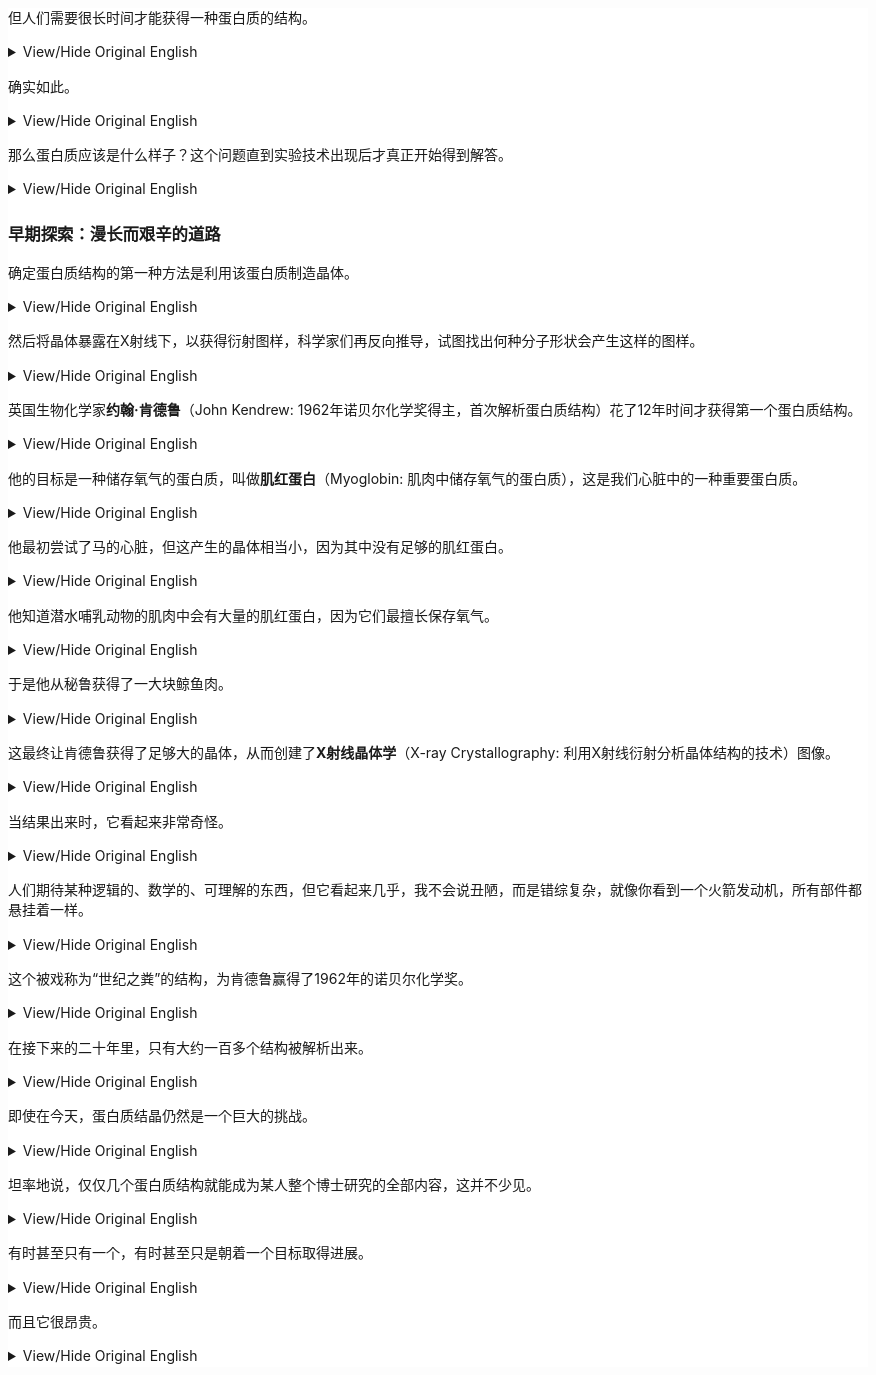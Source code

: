 但人们需要很长时间才能获得一种蛋白质的结构。
<details><summary>View/Hide Original English</summary></details>

确实如此。
<details><summary>View/Hide Original English</summary></details>

那么蛋白质应该是什么样子？这个问题直到实验技术出现后才真正开始得到解答。
<details><summary>View/Hide Original English</summary></details>

### 早期探索：漫长而艰辛的道路

确定蛋白质结构的第一种方法是利用该蛋白质制造晶体。
<details><summary>View/Hide Original English</summary></details>

然后将晶体暴露在X射线下，以获得衍射图样，科学家们再反向推导，试图找出何种分子形状会产生这样的图样。
<details><summary>View/Hide Original English</summary></details>

英国生物化学家**约翰·肯德鲁**（John Kendrew: 1962年诺贝尔化学奖得主，首次解析蛋白质结构）花了12年时间才获得第一个蛋白质结构。
<details><summary>View/Hide Original English</summary></details>

他的目标是一种储存氧气的蛋白质，叫做**肌红蛋白**（Myoglobin: 肌肉中储存氧气的蛋白质），这是我们心脏中的一种重要蛋白质。
<details><summary>View/Hide Original English</summary></details>

他最初尝试了马的心脏，但这产生的晶体相当小，因为其中没有足够的肌红蛋白。
<details><summary>View/Hide Original English</summary></details>

他知道潜水哺乳动物的肌肉中会有大量的肌红蛋白，因为它们最擅长保存氧气。
<details><summary>View/Hide Original English</summary></details>

于是他从秘鲁获得了一大块鲸鱼肉。
<details><summary>View/Hide Original English</summary></details>

这最终让肯德鲁获得了足够大的晶体，从而创建了**X射线晶体学**（X-ray Crystallography: 利用X射线衍射分析晶体结构的技术）图像。
<details><summary>View/Hide Original English</summary></details>

当结果出来时，它看起来非常奇怪。
<details><summary>View/Hide Original English</summary></details>

人们期待某种逻辑的、数学的、可理解的东西，但它看起来几乎，我不会说丑陋，而是错综复杂，就像你看到一个火箭发动机，所有部件都悬挂着一样。
<details><summary>View/Hide Original English</summary></details>

这个被戏称为“世纪之粪”的结构，为肯德鲁赢得了1962年的诺贝尔化学奖。
<details><summary>View/Hide Original English</summary></details>

在接下来的二十年里，只有大约一百多个结构被解析出来。
<details><summary>View/Hide Original English</summary></details>

即使在今天，蛋白质结晶仍然是一个巨大的挑战。
<details><summary>View/Hide Original English</summary></details>

坦率地说，仅仅几个蛋白质结构就能成为某人整个博士研究的全部内容，这并不少见。
<details><summary>View/Hide Original English</summary></details>

有时甚至只有一个，有时甚至只是朝着一个目标取得进展。
<details><summary>View/Hide Original English</summary></details>

而且它很昂贵。
<details><summary>View/Hide Original English</summary></details>
